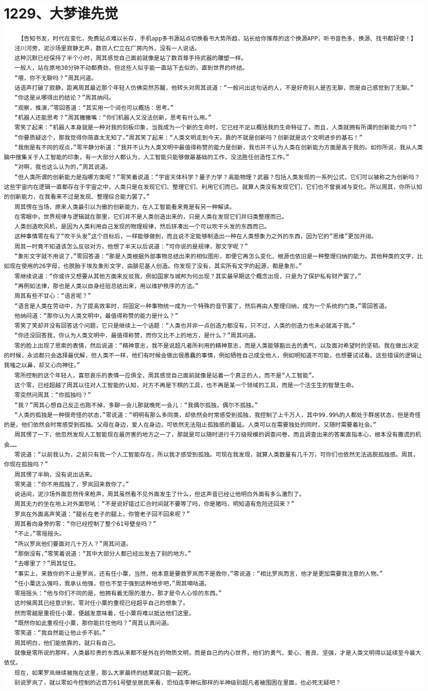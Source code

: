 # 1229、大梦谁先觉
        【告知书友，时代在变化，免费站点难以长存，手机app多书源站点切换看书大势所趋，站长给你推荐的这个换源APP，听书音色多、换源、找书都好使！】
       泾川河旁，泥沙场里寂静无声，数百人伫立在厂房内外，没有一人说话。
       这种沉默已经保持了半个小时，周其感觉自己面前就像是站了数百尊手持武器的雕塑一样。
       一般人，站在原地30分钟不动都费劲，但这些人似乎能一直站下去似的，直到世界的终结。
       “喂，你不无聊吗？”周其问道。
       话语声打破了寂静，距离周其最近那个年轻人仿佛突然苏醒，他转头对周其说道：“一般问出这句话的人，不是好奇别人是否无聊，而是自己感觉到了无聊。”
       “你这是从哪得出的结论？”周其纳闷。
       “观察，推演，”零回答道：“其实用一个词也可以概括：思考。”
       “机器人还能思考？”周其撇撇嘴：“你们机器人又没法创新，思考有什么用。”
       零笑了起来：“机器人本身就是一种对我的刻板印象，当我成为一个新的生命时，它已经不足以概括我的生命特征了。而且，人类就拥有所谓的创新能力吗？”
       “你要质疑这个，那我觉得你简直太无知了，”周其笑了起来：“人类文明走到今天，靠的不就是创新吗？创新就是这个文明进步的基石！”
       “我倒是有不同的观点，”零平静分析道：“我并不认为人类文明中最值得称赞的能力是创新，我也并不认为人类在创新能力方面是高于我的。如你所说，我从人类脑中搜集关于人工智能的印象，有一大部分人都认为，人工智能只能够做最基础的工作，没法胜任创造性工作。”
       “对啊，我也这么认为的，”周其说道。
       “但人类所谓的创新能力是指哪方面呢？”零笑着说道：“宇宙天体科学？量子力学？高能物理？武器？包括人类发现的一系列公式，它们可以被称之为创新吗？这些宇宙内在逻辑一直都存在于宇宙之中，人类只是在发现它们、整理它们、利用它们而已。就算人类没有发现它们，它们也不曾衰减与变化。所以周其，你所认知的创新能力，在我看来不过是发现、整理综合能力罢了。”
       周其愣在当场，原来人类最引以为傲的创新能力，在人工智能看来竟是有另一种解读。
       在零眼中，世界规律与逻辑就在那里，它们并不是人类创造出来的，只是人类在发现它们并归类整理而已。
       人类创造吹风机，是因为人类利用自己发现的物理规律，然后拼凑出一个可以吹干头发的东西而已。
       这种事情零在有了“吹干头发”这个目标后，一样能够做到，而且说不定能够制造出一种在人类想象力之外的东西，因为它的“思维”更加开阔。
       周其一时竟不知道该怎么反驳对方，他想了半天以后说道：“可你说的是规律，那文字呢？”
       “象形文字就不用说了，”零回答道：“那是人类根据外部事物总结出来的相似图形，即便它再怎么变化，根源也依旧是一种整理归纳的能力。其他种类的文字，比如现在使用的26字母，也脱胎于埃及象形文字，由腓尼基人创造。你发现了没有，其实所有文字的起源，都是象形。”
       零继续说道：“你或许又想要从其他方面来反驳我，例如国家与城邦为何出现？其实最早期这个概念出现，只是为了保护私有财产罢了。”
       “再例如法律，那也是人类以自身经验总结出来，用以维护秩序的方法。”
       周其有些不甘心：“语言呢？”
       “语言是人类在劳动中，为了提高效率时，将固定一种事物统一成为一个特殊的音节罢了，然后再由人整理归纳，成为一个系统的门类，”零回答道。
       他纳闷道：“那你认为人类文明中，最值得称赞的能力是什么？”
       零笑了笑却并没有回答这个问题，它只是继续上一个话题：“人类也并非一点创造力都没有，只不过，人类的创造力也未必就高于我。”
       “你还没回答我，你认为人类文明中，最值得称赞，而你又比不上的地方，是什么？”周其问道。
       零的脸上出现了思索的表情，然后说道：“精神意志，我不是说超凡者所利用的精神意志，而是人类能够豁出去的勇气，以及面对希望时的坚韧。我在做出决定的时候，永远都只会选择最优解，但人类不一样，他们有时候会做出很愚蠢的事情，例如牺牲自己成全他人，例如明知道不可能，也想要试试看。这些错误的逻辑让我嗤之以鼻，却又心向神往。”
       零所控制的这个年轻人，喜怒哀乐的表情一应俱全，周其感觉自己面前就像是站着一个真正的人，而不是“人工智能”。
       这个零，已经超越了周其以往对人工智能的认知，对方不再是下棋的工具，也不再是某一个领域的工具，而是一个活生生的智慧生命。
       零突然问周其：“你孤独吗？”
       “我？”周其心想自己反正也跑不掉，多聊一会儿那就晚死一会儿：“我偶尔孤独，偶尔不孤独。”
       “人类的孤独是一种很奇怪的状态，”零说道：“明明有那么多同类，却依然会时常感受到孤独，我控制了上千万人，其中99.99%的人都处于群居状态，但是奇怪的是，他们依然会时常感受到孤独。父母在身边，爱人在身边，可依然无法阻止孤独感的蔓延。人类可以在需要独处的同时，又随时需要着社会。”
       周其愣了一下，他忽然发现人工智能现在最厉害的地方之一了，那就是可以随时进行千万级规模的调查问卷，而且调查出来的答案直指本心，根本没有撒谎的机会……
       零说道：“以前我认为，之前只有我一个人工智能存在，所以我才感受到孤独。可现在我发现，就算人类数量有几千万，可你们也依然无法逃脱孤独感。周其，你现在孤独吗？”
       周其愣了半晌，没有说出话来。
       零笑道：“你不用孤独了，罗岚回来救你了。”
       说话间，泥沙场外面忽然传来枪声，周其虽然看不见外面发生了什么，但这声音已经让他明白外面有多么激烈了。
       周其无力的坐在地上对外面怒吼：“不是说好错过汇合时间就不要等了吗，你是猪吗，明知道有危险还回来？”
       罗岚在外面高声笑道：“腿长在老子的腿上，你管老子回不回来呢？”
       周其看向身旁的零：“你已经控制了整个61号壁垒吗？”
       “不止，”零摇摇头。
       “所以罗岚他们要面对几十万人？”周其问道。
       “那倒没有，”零笑着说道：“其中大部分人都已经出发去了别的地方。”
       “去哪里了？”周其怔住。
       “事实上，来救你的不止是罗岚，还有任小粟，当然，他本意是要救罗岚而不是救你，”零说道：“相比罗岚而言，他才是更加需要我注意的人物。”
       “任小粟这么强吗，我承认他强，但也不至于强到这种地步吧，”周其嘀咕道。
       零摇摇头：“他与你们不同的是，他拥有着无限的潜力，那才是令人心惊的东西。”
       这时候周其已经意识到，零对任小粟的重视已经超乎自己的想象了。
       然而零越是重视任小粟，便越发意味着，任小粟将难以抵达他们这里。
       “既然你如此重视任小粟，那你能拦住他吗？”周其认真问道。
       零笑道：“我自然能让他止步不前。”
       周其明白，他们能依靠的，就只有自己。
       就像是零所说的那样，人类最珍贵的东西从来都不是外在的物质文明，而是自己的内心世界，他们的勇气、爱心、善良、坚强，才是人类文明得以延续至今最大依仗。
       现在，如果罗岚继续被拖在这里，那么大家最终的结果就只能一起死。
       别说罗岚了，就以零如今控制的近百万61号壁垒居民来看，恐怕连李神坛那样的半神级别超凡者被围困在里面，也必死无疑吧？